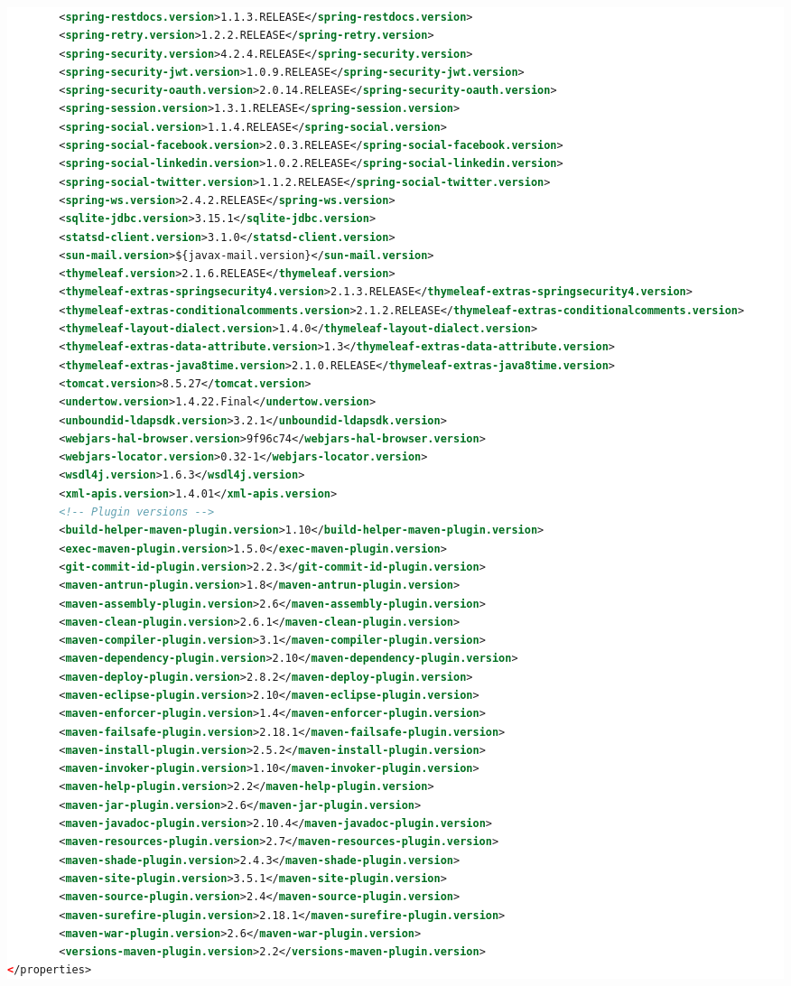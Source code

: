 ```xml
		<spring-restdocs.version>1.1.3.RELEASE</spring-restdocs.version>
		<spring-retry.version>1.2.2.RELEASE</spring-retry.version>
		<spring-security.version>4.2.4.RELEASE</spring-security.version>
		<spring-security-jwt.version>1.0.9.RELEASE</spring-security-jwt.version>
		<spring-security-oauth.version>2.0.14.RELEASE</spring-security-oauth.version>
		<spring-session.version>1.3.1.RELEASE</spring-session.version>
		<spring-social.version>1.1.4.RELEASE</spring-social.version>
		<spring-social-facebook.version>2.0.3.RELEASE</spring-social-facebook.version>
		<spring-social-linkedin.version>1.0.2.RELEASE</spring-social-linkedin.version>
		<spring-social-twitter.version>1.1.2.RELEASE</spring-social-twitter.version>
		<spring-ws.version>2.4.2.RELEASE</spring-ws.version>
		<sqlite-jdbc.version>3.15.1</sqlite-jdbc.version>
		<statsd-client.version>3.1.0</statsd-client.version>
		<sun-mail.version>${javax-mail.version}</sun-mail.version>
		<thymeleaf.version>2.1.6.RELEASE</thymeleaf.version>
		<thymeleaf-extras-springsecurity4.version>2.1.3.RELEASE</thymeleaf-extras-springsecurity4.version>
		<thymeleaf-extras-conditionalcomments.version>2.1.2.RELEASE</thymeleaf-extras-conditionalcomments.version>
		<thymeleaf-layout-dialect.version>1.4.0</thymeleaf-layout-dialect.version>
		<thymeleaf-extras-data-attribute.version>1.3</thymeleaf-extras-data-attribute.version>
		<thymeleaf-extras-java8time.version>2.1.0.RELEASE</thymeleaf-extras-java8time.version>
		<tomcat.version>8.5.27</tomcat.version>
		<undertow.version>1.4.22.Final</undertow.version>
		<unboundid-ldapsdk.version>3.2.1</unboundid-ldapsdk.version>
		<webjars-hal-browser.version>9f96c74</webjars-hal-browser.version>
		<webjars-locator.version>0.32-1</webjars-locator.version>
		<wsdl4j.version>1.6.3</wsdl4j.version>
		<xml-apis.version>1.4.01</xml-apis.version>
		<!-- Plugin versions -->
		<build-helper-maven-plugin.version>1.10</build-helper-maven-plugin.version>
		<exec-maven-plugin.version>1.5.0</exec-maven-plugin.version>
		<git-commit-id-plugin.version>2.2.3</git-commit-id-plugin.version>
		<maven-antrun-plugin.version>1.8</maven-antrun-plugin.version>
		<maven-assembly-plugin.version>2.6</maven-assembly-plugin.version>
		<maven-clean-plugin.version>2.6.1</maven-clean-plugin.version>
		<maven-compiler-plugin.version>3.1</maven-compiler-plugin.version>
		<maven-dependency-plugin.version>2.10</maven-dependency-plugin.version>
		<maven-deploy-plugin.version>2.8.2</maven-deploy-plugin.version>
		<maven-eclipse-plugin.version>2.10</maven-eclipse-plugin.version>
		<maven-enforcer-plugin.version>1.4</maven-enforcer-plugin.version>
		<maven-failsafe-plugin.version>2.18.1</maven-failsafe-plugin.version>
		<maven-install-plugin.version>2.5.2</maven-install-plugin.version>
		<maven-invoker-plugin.version>1.10</maven-invoker-plugin.version>
		<maven-help-plugin.version>2.2</maven-help-plugin.version>
		<maven-jar-plugin.version>2.6</maven-jar-plugin.version>
		<maven-javadoc-plugin.version>2.10.4</maven-javadoc-plugin.version>
		<maven-resources-plugin.version>2.7</maven-resources-plugin.version>
		<maven-shade-plugin.version>2.4.3</maven-shade-plugin.version>
		<maven-site-plugin.version>3.5.1</maven-site-plugin.version>
		<maven-source-plugin.version>2.4</maven-source-plugin.version>
		<maven-surefire-plugin.version>2.18.1</maven-surefire-plugin.version>
		<maven-war-plugin.version>2.6</maven-war-plugin.version>
		<versions-maven-plugin.version>2.2</versions-maven-plugin.version>
</properties>
```
